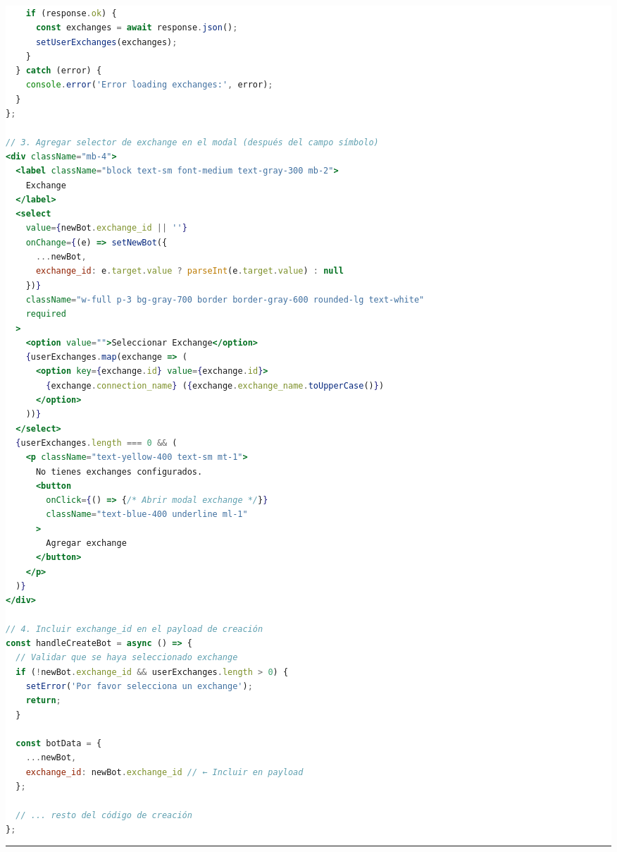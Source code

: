 ```jsx
    if (response.ok) {
      const exchanges = await response.json();
      setUserExchanges(exchanges);
    }
  } catch (error) {
    console.error('Error loading exchanges:', error);
  }
};

// 3. Agregar selector de exchange en el modal (después del campo símbolo)
<div className="mb-4">
  <label className="block text-sm font-medium text-gray-300 mb-2">
    Exchange
  </label>
  <select
    value={newBot.exchange_id || ''}
    onChange={(e) => setNewBot({
      ...newBot,
      exchange_id: e.target.value ? parseInt(e.target.value) : null
    })}
    className="w-full p-3 bg-gray-700 border border-gray-600 rounded-lg text-white"
    required
  >
    <option value="">Seleccionar Exchange</option>
    {userExchanges.map(exchange => (
      <option key={exchange.id} value={exchange.id}>
        {exchange.connection_name} ({exchange.exchange_name.toUpperCase()})
      </option>
    ))}
  </select>
  {userExchanges.length === 0 && (
    <p className="text-yellow-400 text-sm mt-1">
      No tienes exchanges configurados. 
      <button 
        onClick={() => {/* Abrir modal exchange */}}
        className="text-blue-400 underline ml-1"
      >
        Agregar exchange
      </button>
    </p>
  )}
</div>

// 4. Incluir exchange_id en el payload de creación
const handleCreateBot = async () => {
  // Validar que se haya seleccionado exchange
  if (!newBot.exchange_id && userExchanges.length > 0) {
    setError('Por favor selecciona un exchange');
    return;
  }
  
  const botData = {
    ...newBot,
    exchange_id: newBot.exchange_id // ← Incluir en payload
  };
  
  // ... resto del código de creación
};
```

---
